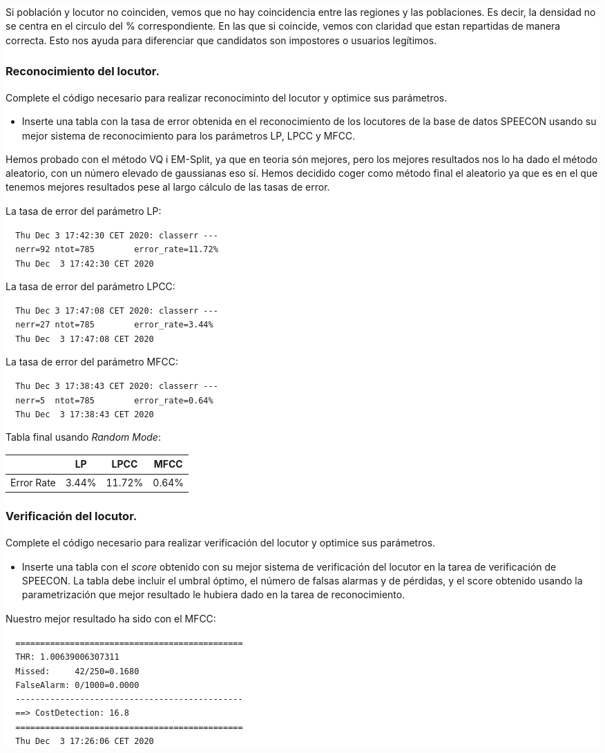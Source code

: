 Si población y locutor no coinciden, vemos que no hay coincidencia entre las regiones y las poblaciones. Es decir, la densidad no se centra en el circulo       del % correspondiente. En las que si coincide, vemos con claridad que estan repartidas de manera correcta. Esto nos ayuda para diferenciar que candidatos       son impostores o usuarios legítimos.
      
### Reconocimiento del locutor.

Complete el código necesario para realizar reconociminto del locutor y optimice sus parámetros.

- Inserte una tabla con la tasa de error obtenida en el reconocimiento de los locutores de la base de datos
  SPEECON usando su mejor sistema de reconocimiento para los parámetros LP, LPCC y MFCC.
   
Hemos probado con el método VQ i EM-Split, ya que en teoria són mejores, pero los mejores resultados nos lo ha dado el método aleatorio, con un número elevado de gaussianas eso sí. Hemos decidido coger como método final el aleatorio ya que es en el que tenemos mejores resultados pese al largo cálculo de las tasas de error.
      
  La tasa de error del parámetro LP:
  
      Thu Dec 3 17:42:30 CET 2020: classerr ---
      nerr=92 ntot=785        error_rate=11.72%
      Thu Dec  3 17:42:30 CET 2020
      
La tasa de error del parámetro LPCC: 

      Thu Dec 3 17:47:08 CET 2020: classerr ---
      nerr=27 ntot=785        error_rate=3.44%
      Thu Dec  3 17:47:08 CET 2020
      
La tasa de error del parámetro MFCC:

      Thu Dec 3 17:38:43 CET 2020: classerr ---
      nerr=5  ntot=785        error_rate=0.64%
      Thu Dec  3 17:38:43 CET 2020
      
  Tabla final  usando *Random Mode*:
  
   |                        | LP   | LPCC | MFCC |
  |------------------------|:----:|:----:|:----:|
  |  Error Rate |  3.44%  |  11.72%  |  0.64% |
  
### Verificación del locutor.

Complete el código necesario para realizar verificación del locutor y optimice sus parámetros.

- Inserte una tabla con el *score* obtenido con su mejor sistema de verificación del locutor en la tarea
  de verificación de SPEECON. La tabla debe incluir el umbral óptimo, el número de falsas alarmas y de
  pérdidas, y el score obtenido usando la parametrización que mejor resultado le hubiera dado en la tarea
  de reconocimiento.
  
Nuestro mejor resultado ha sido con el MFCC:
  
      ==============================================
      THR: 1.00639006307311
      Missed:     42/250=0.1680
      FalseAlarm: 0/1000=0.0000
      ----------------------------------------------
      ==> CostDetection: 16.8
      ==============================================
      Thu Dec  3 17:26:06 CET 2020
      